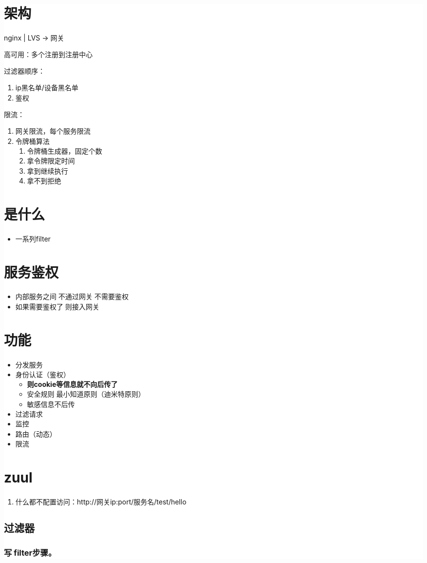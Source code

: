 # 架构

nginx | LVS → 网关

高可用：多个注册到注册中心

过滤器顺序：

1. ip黑名单/设备黑名单
2. 鉴权

限流：

1. 网关限流，每个服务限流
2. 令牌桶算法
   1. 令牌桶生成器，固定个数
   2. 拿令牌限定时间
   3. 拿到继续执行
   4. 拿不到拒绝

# 是什么

- 一系列filter

# 服务鉴权

- 内部服务之间 不通过网关 不需要鉴权
- 如果需要鉴权了 则接入网关

# 功能

- 分发服务
- 身份认证（鉴权）
  - **则cookie等信息就不向后传了**
  - 安全规则 最小知道原则（迪米特原则）
  - 敏感信息不后传
- 过滤请求
- 监控
- 路由（动态）
- 限流

# zuul

1. 什么都不配置访问：http://网关ip:port/服务名/test/hello

## 过滤器

### 写 filter步骤。
